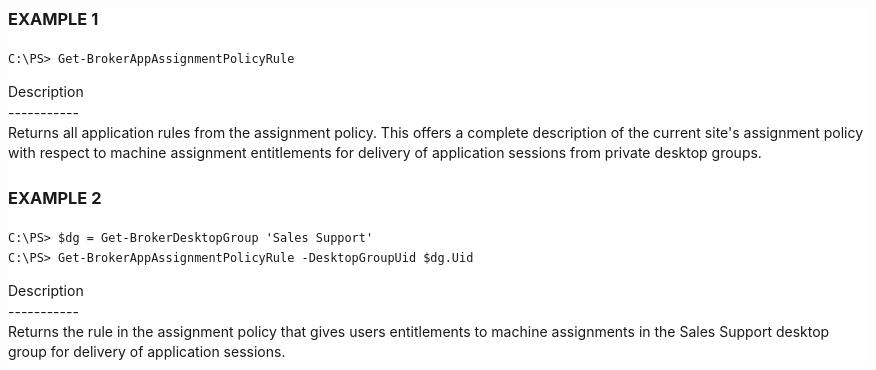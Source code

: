 ### EXAMPLE 1
```
C:\PS> Get-BrokerAppAssignmentPolicyRule
```
   Description<br>-----------<br>Returns all application rules from the assignment policy. This offers a complete description of the current site's assignment policy with respect to machine assignment entitlements for delivery of application sessions from private desktop groups.
### EXAMPLE 2
```
C:\PS> $dg = Get-BrokerDesktopGroup 'Sales Support'
C:\PS> Get-BrokerAppAssignmentPolicyRule -DesktopGroupUid $dg.Uid
```
   Description<br>-----------<br>Returns the rule in the assignment policy that gives users entitlements to machine assignments in the Sales Support desktop group for delivery of application sessions.
